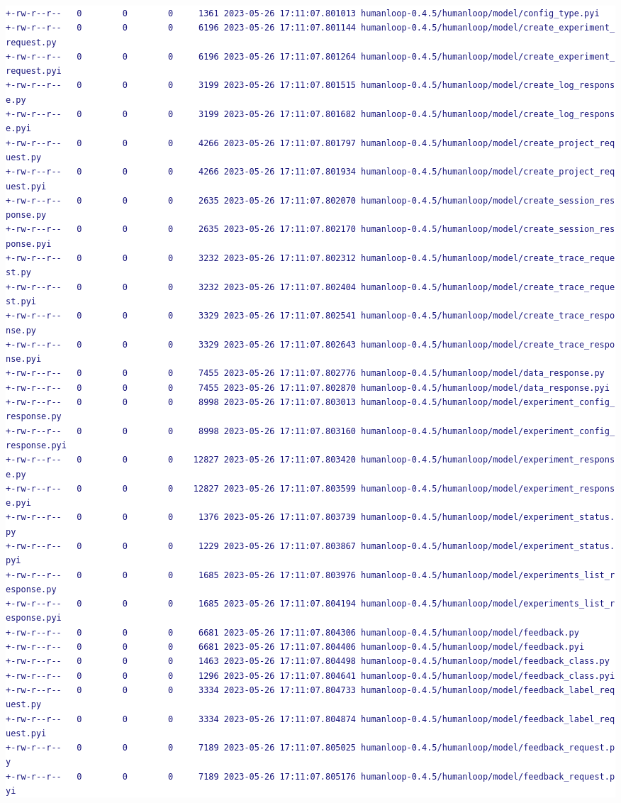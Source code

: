 ```diff
+-rw-r--r--   0        0        0     1361 2023-05-26 17:11:07.801013 humanloop-0.4.5/humanloop/model/config_type.pyi
+-rw-r--r--   0        0        0     6196 2023-05-26 17:11:07.801144 humanloop-0.4.5/humanloop/model/create_experiment_request.py
+-rw-r--r--   0        0        0     6196 2023-05-26 17:11:07.801264 humanloop-0.4.5/humanloop/model/create_experiment_request.pyi
+-rw-r--r--   0        0        0     3199 2023-05-26 17:11:07.801515 humanloop-0.4.5/humanloop/model/create_log_response.py
+-rw-r--r--   0        0        0     3199 2023-05-26 17:11:07.801682 humanloop-0.4.5/humanloop/model/create_log_response.pyi
+-rw-r--r--   0        0        0     4266 2023-05-26 17:11:07.801797 humanloop-0.4.5/humanloop/model/create_project_request.py
+-rw-r--r--   0        0        0     4266 2023-05-26 17:11:07.801934 humanloop-0.4.5/humanloop/model/create_project_request.pyi
+-rw-r--r--   0        0        0     2635 2023-05-26 17:11:07.802070 humanloop-0.4.5/humanloop/model/create_session_response.py
+-rw-r--r--   0        0        0     2635 2023-05-26 17:11:07.802170 humanloop-0.4.5/humanloop/model/create_session_response.pyi
+-rw-r--r--   0        0        0     3232 2023-05-26 17:11:07.802312 humanloop-0.4.5/humanloop/model/create_trace_request.py
+-rw-r--r--   0        0        0     3232 2023-05-26 17:11:07.802404 humanloop-0.4.5/humanloop/model/create_trace_request.pyi
+-rw-r--r--   0        0        0     3329 2023-05-26 17:11:07.802541 humanloop-0.4.5/humanloop/model/create_trace_response.py
+-rw-r--r--   0        0        0     3329 2023-05-26 17:11:07.802643 humanloop-0.4.5/humanloop/model/create_trace_response.pyi
+-rw-r--r--   0        0        0     7455 2023-05-26 17:11:07.802776 humanloop-0.4.5/humanloop/model/data_response.py
+-rw-r--r--   0        0        0     7455 2023-05-26 17:11:07.802870 humanloop-0.4.5/humanloop/model/data_response.pyi
+-rw-r--r--   0        0        0     8998 2023-05-26 17:11:07.803013 humanloop-0.4.5/humanloop/model/experiment_config_response.py
+-rw-r--r--   0        0        0     8998 2023-05-26 17:11:07.803160 humanloop-0.4.5/humanloop/model/experiment_config_response.pyi
+-rw-r--r--   0        0        0    12827 2023-05-26 17:11:07.803420 humanloop-0.4.5/humanloop/model/experiment_response.py
+-rw-r--r--   0        0        0    12827 2023-05-26 17:11:07.803599 humanloop-0.4.5/humanloop/model/experiment_response.pyi
+-rw-r--r--   0        0        0     1376 2023-05-26 17:11:07.803739 humanloop-0.4.5/humanloop/model/experiment_status.py
+-rw-r--r--   0        0        0     1229 2023-05-26 17:11:07.803867 humanloop-0.4.5/humanloop/model/experiment_status.pyi
+-rw-r--r--   0        0        0     1685 2023-05-26 17:11:07.803976 humanloop-0.4.5/humanloop/model/experiments_list_response.py
+-rw-r--r--   0        0        0     1685 2023-05-26 17:11:07.804194 humanloop-0.4.5/humanloop/model/experiments_list_response.pyi
+-rw-r--r--   0        0        0     6681 2023-05-26 17:11:07.804306 humanloop-0.4.5/humanloop/model/feedback.py
+-rw-r--r--   0        0        0     6681 2023-05-26 17:11:07.804406 humanloop-0.4.5/humanloop/model/feedback.pyi
+-rw-r--r--   0        0        0     1463 2023-05-26 17:11:07.804498 humanloop-0.4.5/humanloop/model/feedback_class.py
+-rw-r--r--   0        0        0     1296 2023-05-26 17:11:07.804641 humanloop-0.4.5/humanloop/model/feedback_class.pyi
+-rw-r--r--   0        0        0     3334 2023-05-26 17:11:07.804733 humanloop-0.4.5/humanloop/model/feedback_label_request.py
+-rw-r--r--   0        0        0     3334 2023-05-26 17:11:07.804874 humanloop-0.4.5/humanloop/model/feedback_label_request.pyi
+-rw-r--r--   0        0        0     7189 2023-05-26 17:11:07.805025 humanloop-0.4.5/humanloop/model/feedback_request.py
+-rw-r--r--   0        0        0     7189 2023-05-26 17:11:07.805176 humanloop-0.4.5/humanloop/model/feedback_request.pyi
```